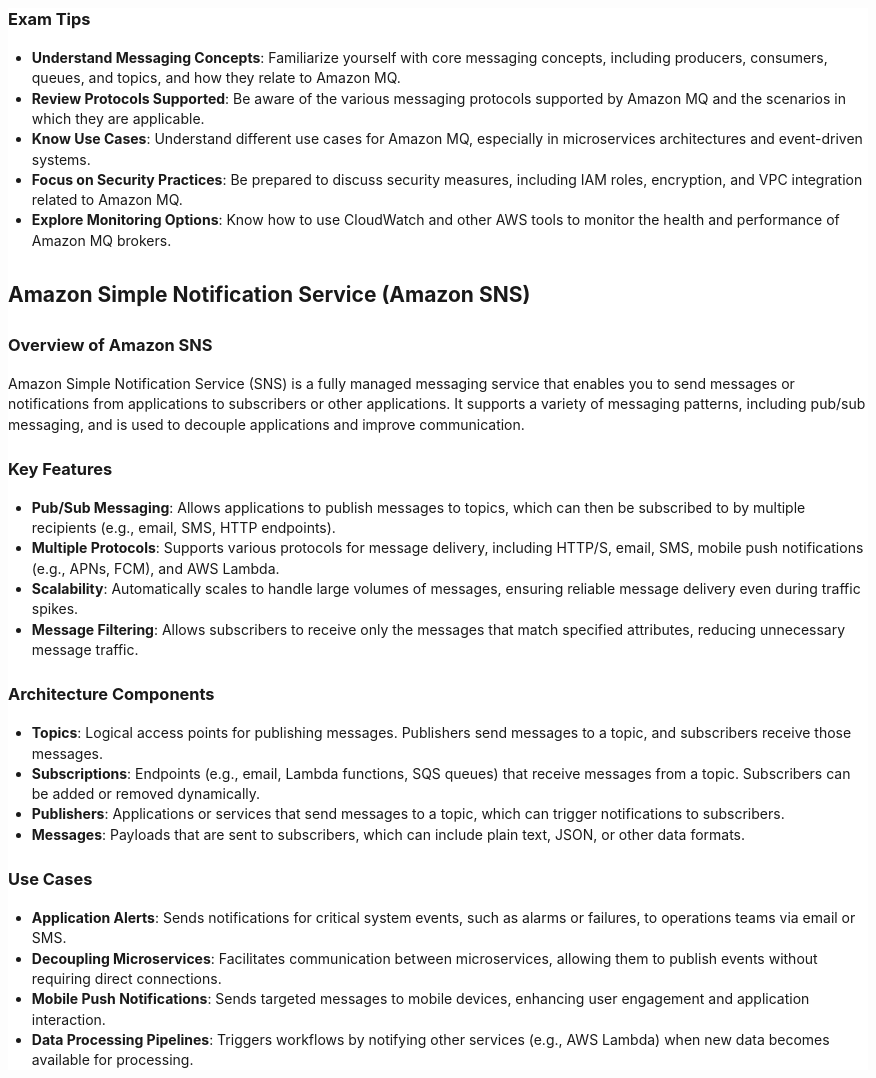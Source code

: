 ### Exam Tips
- **Understand Messaging Concepts**: Familiarize yourself with core messaging concepts, including producers, consumers, queues, and topics, and how they relate to Amazon MQ.
- **Review Protocols Supported**: Be aware of the various messaging protocols supported by Amazon MQ and the scenarios in which they are applicable.
- **Know Use Cases**: Understand different use cases for Amazon MQ, especially in microservices architectures and event-driven systems.
- **Focus on Security Practices**: Be prepared to discuss security measures, including IAM roles, encryption, and VPC integration related to Amazon MQ.
- **Explore Monitoring Options**: Know how to use CloudWatch and other AWS tools to monitor the health and performance of Amazon MQ brokers.
## Amazon Simple Notification Service (Amazon SNS)
### Overview of Amazon SNS
Amazon Simple Notification Service (SNS) is a fully managed messaging service that enables you to send messages or notifications from applications to subscribers or other applications. It supports a variety of messaging patterns, including pub/sub messaging, and is used to decouple applications and improve communication.

### Key Features
- **Pub/Sub Messaging**: Allows applications to publish messages to topics, which can then be subscribed to by multiple recipients (e.g., email, SMS, HTTP endpoints).
- **Multiple Protocols**: Supports various protocols for message delivery, including HTTP/S, email, SMS, mobile push notifications (e.g., APNs, FCM), and AWS Lambda.
- **Scalability**: Automatically scales to handle large volumes of messages, ensuring reliable message delivery even during traffic spikes.
- **Message Filtering**: Allows subscribers to receive only the messages that match specified attributes, reducing unnecessary message traffic.

### Architecture Components
- **Topics**: Logical access points for publishing messages. Publishers send messages to a topic, and subscribers receive those messages.
- **Subscriptions**: Endpoints (e.g., email, Lambda functions, SQS queues) that receive messages from a topic. Subscribers can be added or removed dynamically.
- **Publishers**: Applications or services that send messages to a topic, which can trigger notifications to subscribers.
- **Messages**: Payloads that are sent to subscribers, which can include plain text, JSON, or other data formats.

### Use Cases
- **Application Alerts**: Sends notifications for critical system events, such as alarms or failures, to operations teams via email or SMS.
- **Decoupling Microservices**: Facilitates communication between microservices, allowing them to publish events without requiring direct connections.
- **Mobile Push Notifications**: Sends targeted messages to mobile devices, enhancing user engagement and application interaction.
- **Data Processing Pipelines**: Triggers workflows by notifying other services (e.g., AWS Lambda) when new data becomes available for processing.
